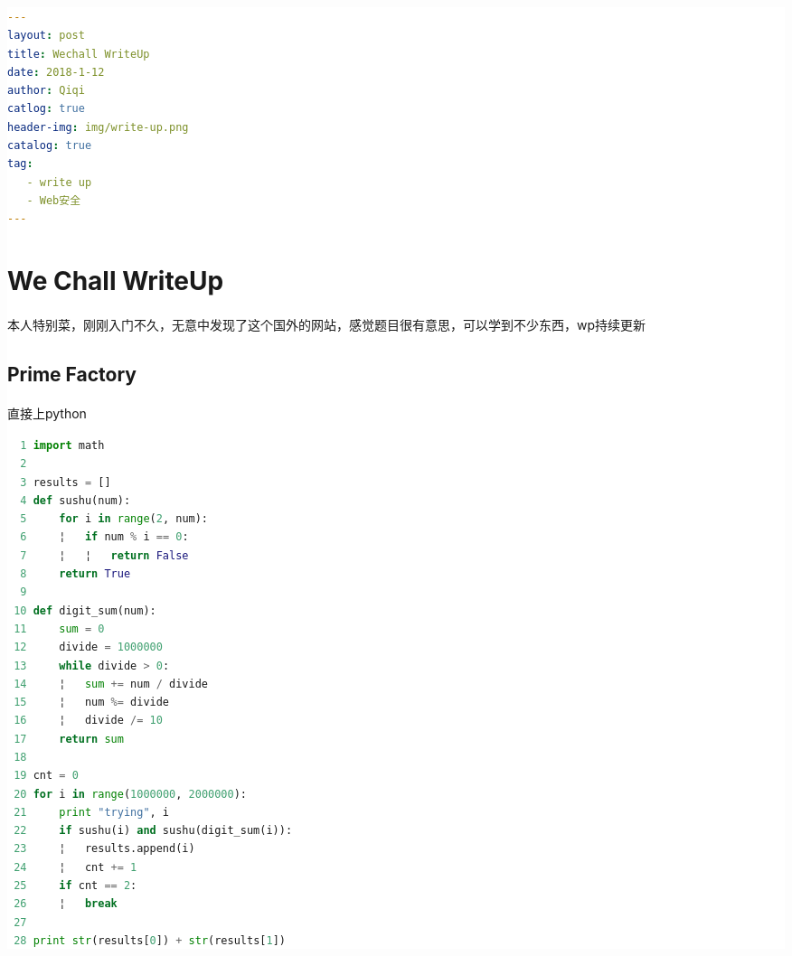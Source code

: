 ```yaml
---
layout: post
title: Wechall WriteUp
date: 2018-1-12
author: Qiqi
catlog: true
header-img: img/write-up.png
catalog: true
tag:
   - write up
   - Web安全
---
```


# We Chall WriteUp

本人特别菜，刚刚入门不久，无意中发现了这个国外的网站，感觉题目很有意思，可以学到不少东西，wp持续更新

## Prime Factory

直接上python

```python
  1 import math
  2
  3 results = []
  4 def sushu(num):
  5     for i in range(2, num):
  6     ¦   if num % i == 0:
  7     ¦   ¦   return False
  8     return True
  9
 10 def digit_sum(num):
 11     sum = 0
 12     divide = 1000000
 13     while divide > 0:
 14     ¦   sum += num / divide
 15     ¦   num %= divide
 16     ¦   divide /= 10
 17     return sum
 18
 19 cnt = 0
 20 for i in range(1000000, 2000000):
 21     print "trying", i
 22     if sushu(i) and sushu(digit_sum(i)):
 23     ¦   results.append(i)
 24     ¦   cnt += 1
 25     if cnt == 2:
 26     ¦   break
 27
 28 print str(results[0]) + str(results[1])
```
